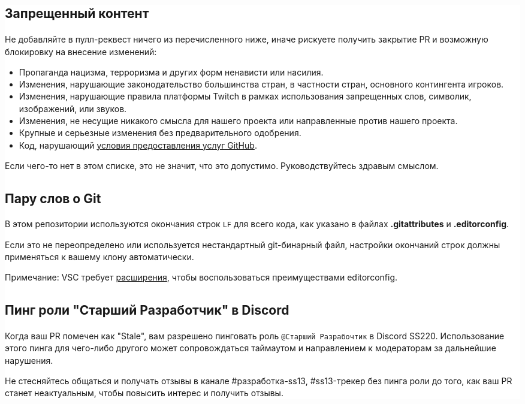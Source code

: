 ## Запрещенный контент

Не добавляйте в пулл-реквест ничего из перечисленного ниже, иначе рискуете получить закрытие PR и возможную блокировку на внесение изменений:

- Пропаганда нацизма, терроризма и других форм ненависти или насилия.
- Изменения, нарушающие законодательство большинства стран, в частности стран, основного контингента игроков.
- Изменения, нарушающие правила платформы Twitch в рамках использования запрещенных слов, символик, изображений, или звуков.
- Изменения, не несущие никакого смысла для нашего проекта или направленные против нашего проекта.
- Крупные и серьезные изменения без предварительного одобрения.
- Код, нарушающий [условия предоставления услуг GitHub](https://github.com/site/terms).

Если чего-то нет в этом списке, это не значит, что это допустимо. Руководствуйтесь здравым смыслом.

## Пару слов о Git

В этом репозитории используются окончания строк `LF` для всего кода, как указано в файлах **.gitattributes** и **.editorconfig**.

Если это не переопределено или используется нестандартный git-бинарный файл, настройки окончаний строк должны применяться к вашему клону автоматически.

Примечание: VSC требует [расширения](https://marketplace.visualstudio.com/items?itemName=EditorConfig.EditorConfig), чтобы воспользоваться преимуществами editorconfig.

## Пинг роли "Старший Разработчик" в Discord

Когда ваш PR помечен как "Stale", вам разрешено пинговать роль `@Старший Разрабочтик` в Discord SS220. Использование этого пинга для чего-либо другого может сопровождаться таймаутом и направлением к модераторам за дальнейшие нарушения.

Не стесняйтесь общаться и получать отзывы в канале #разработка-ss13, #ss13-трекер без пинга роли до того, как ваш PR станет неактуальным, чтобы повысить интерес и получить отзывы.
